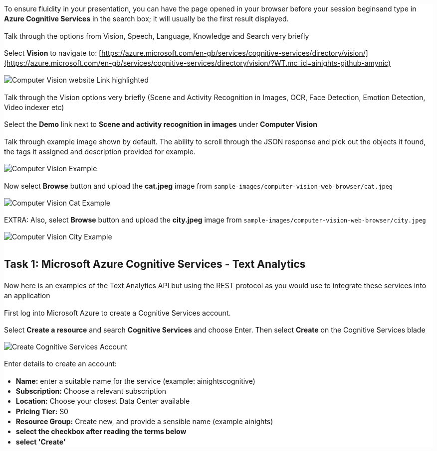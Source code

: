 To ensure fluidity in your presentation, you can have the page opened in your browser before your session beginsand type in **Azure Cognitive Services** in the search box; it will usually be the first result displayed.

Talk through the options from Vision, Speech, Language, Knowledge and Search very briefly

Select **Vision** to navigate to: [https://azure.microsoft.com/en-gb/services/cognitive-services/directory/vision/](https://azure.microsoft.com/en-gb/services/cognitive-services/directory/vision/?WT.mc_id=ainights-github-amynic)

![Computer Vision website Link highlighted](/docs-images/computer-vision-link.JPG)

Talk through the Vision options very briefly (Scene and Activity Recognition in Images, OCR, Face Detection, Emotion Detection, Video indexer etc)

Select the **Demo** link next to **Scene and activity recognition in images** under **Computer Vision**

Talk through example image shown by default. The ability to scroll through the JSON response and pick out the objects it found, the tags it assigned and description provided for example.

![Computer Vision Example](/docs-images/computer-vision-demo.JPG)

Now select **Browse** button and upload the **cat.jpeg** image from ```sample-images/computer-vision-web-browser/cat.jpeg```

![Computer Vision Cat Example](/docs-images/cat-sample.JPG)

EXTRA: Also, select **Browse** button and upload the **city.jpeg** image from ```sample-images/computer-vision-web-browser/city.jpeg```

![Computer Vision City Example](/docs-images/city-sample.JPG)


## Task 1: Microsoft Azure Cognitive Services - Text Analytics

Now here is an examples of the Text Analytics API but using the REST protocol as you would use to integrate these services into an application

First log into Microsoft Azure to create a Cognitive Services account.

Select **Create a resource** and search **Cognitive Services** and choose Enter. Then select **Create** on the Cognitive Services blade

![Create Cognitive Services Account](/docs-images/cognitive-azure.JPG)

Enter details to create an account:

* **Name:** enter a suitable name for the service (example: ainightscognitive)
* **Subscription:** Choose a relevant subscription
* **Location:** Choose your closest Data Center available
* **Pricing Tier:** S0
* **Resource Group:** Create new, and provide a sensible name (example ainights)
* **select the checkbox after reading the terms below**
* **select 'Create'**
